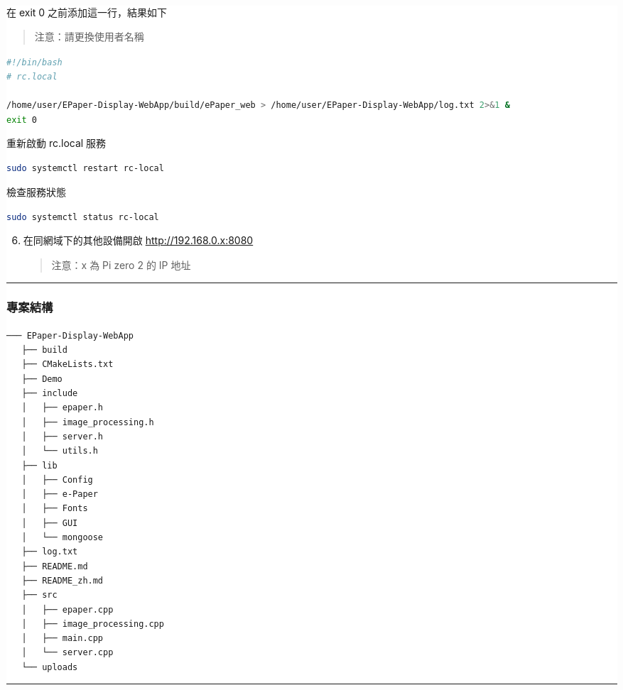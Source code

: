    在 exit 0 之前添加這一行，結果如下
   > 注意：請更換使用者名稱
   ```bash
   #!/bin/bash
   # rc.local

   /home/user/EPaper-Display-WebApp/build/ePaper_web > /home/user/EPaper-Display-WebApp/log.txt 2>&1 &
   exit 0
   ```

   重新啟動 rc.local 服務
   ```bash
   sudo systemctl restart rc-local
   ```

   檢查服務狀態
   ```bash
   sudo systemctl status rc-local
   ```

6. 在同網域下的其他設備開啟 http://192.168.0.x:8080
   > 注意：x 為 Pi zero 2 的 IP 地址

---

### 專案結構

   ```bash
   ─── EPaper-Display-WebApp
      ├── build
      ├── CMakeLists.txt
      ├── Demo
      ├── include
      │   ├── epaper.h
      │   ├── image_processing.h
      │   ├── server.h
      │   └── utils.h
      ├── lib
      │   ├── Config
      │   ├── e-Paper
      │   ├── Fonts
      │   ├── GUI
      │   └── mongoose
      ├── log.txt
      ├── README.md
      ├── README_zh.md
      ├── src
      │   ├── epaper.cpp
      │   ├── image_processing.cpp
      │   ├── main.cpp
      │   └── server.cpp
      └── uploads
   ```

---